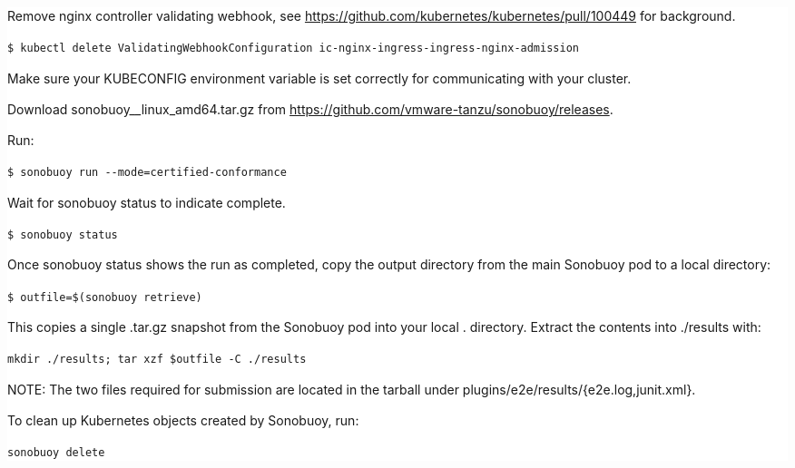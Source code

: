 
Remove nginx controller validating webhook, see https://github.com/kubernetes/kubernetes/pull/100449 for background.
```
$ kubectl delete ValidatingWebhookConfiguration ic-nginx-ingress-ingress-nginx-admission
```



Make sure your KUBECONFIG environment variable is set correctly for communicating with your cluster.

Download sonobuoy_<VERSION>_linux_amd64.tar.gz from https://github.com/vmware-tanzu/sonobuoy/releases.

Run:
```
$ sonobuoy run --mode=certified-conformance
```

Wait for sonobuoy status to indicate complete.
```
$ sonobuoy status 
```
Once sonobuoy status shows the run as completed, copy the output directory from the main Sonobuoy pod to a local directory:
```
$ outfile=$(sonobuoy retrieve)
```
This copies a single .tar.gz snapshot from the Sonobuoy pod into your local . directory. Extract the contents into ./results with:
```
mkdir ./results; tar xzf $outfile -C ./results
```
NOTE: The two files required for submission are located in the tarball under plugins/e2e/results/{e2e.log,junit.xml}.

To clean up Kubernetes objects created by Sonobuoy, run:
```
sonobuoy delete
```
